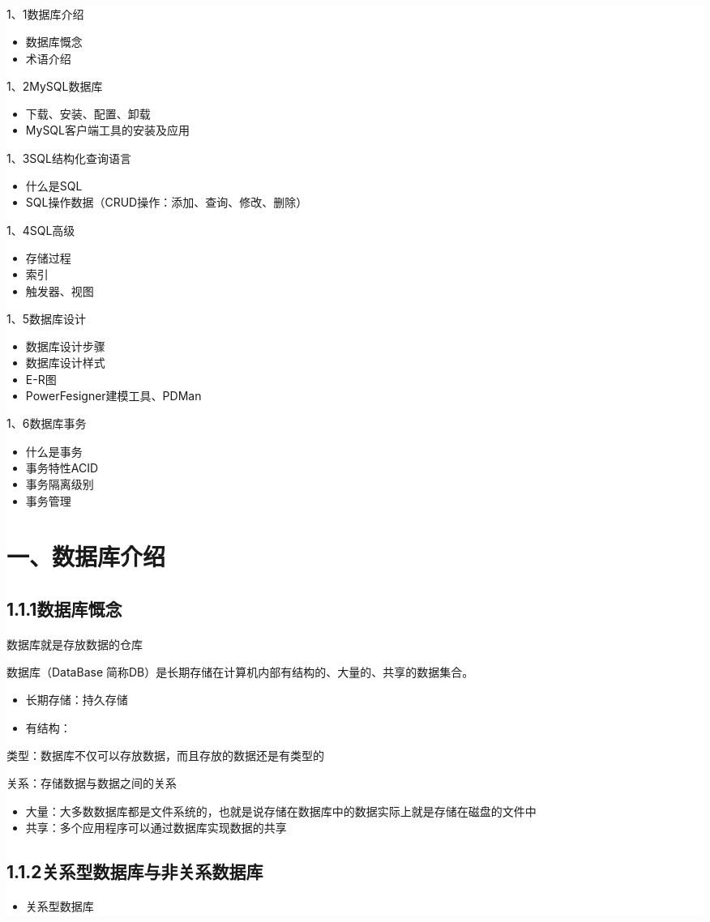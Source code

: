  1、1数据库介绍

- 数据库慨念
- 术语介绍

1、2MySQL数据库

- 下载、安装、配置、卸载
- MySQL客户端工具的安装及应用

1、3SQL结构化查询语言 

- 什么是SQL
- SQL操作数据（CRUD操作：添加、查询、修改、删除）

1、4SQL高级

- 存储过程
- 索引
- 触发器、视图

1、5数据库设计

- 数据库设计步骤
- 数据库设计样式
- E-R图
- PowerFesigner建模工具、PDMan

1、6数据库事务

- 什么是事务
- 事务特性ACID
- 事务隔离级别
- 事务管理

# **一、数据库介绍**

## **1.1.1数据库慨念**

数据库就是存放数据的仓库

数据库（DataBase  简称DB）是长期存储在计算机内部有结构的、大量的、共享的数据集合。

- 长期存储：持久存储

- 有结构：

类型：数据库不仅可以存放数据，而且存放的数据还是有类型的

关系：存储数据与数据之间的关系

- 大量：大多数数据库都是文件系统的，也就是说存储在数据库中的数据实际上就是存储在磁盘的文件中
- 共享：多个应用程序可以通过数据库实现数据的共享

## **1.1.2关系型数据库与非关系数据库**

- 关系型数据库
